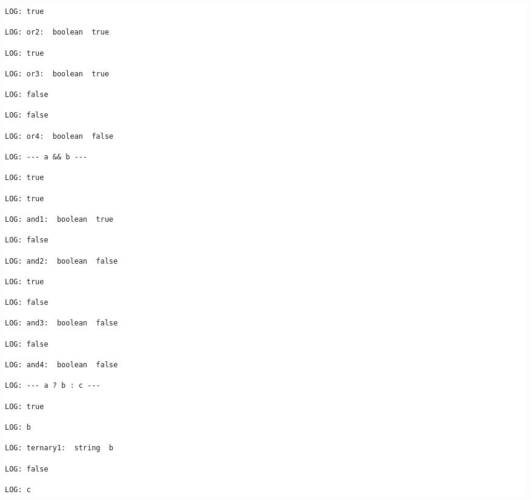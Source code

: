 ```txt
LOG: true
```
```txt
LOG: or2:  boolean  true
```
```txt
LOG: true
```
```txt
LOG: or3:  boolean  true
```
```txt
LOG: false
```
```txt
LOG: false
```
```txt
LOG: or4:  boolean  false
```
```txt
LOG: --- a && b ---
```
```txt
LOG: true
```
```txt
LOG: true
```
```txt
LOG: and1:  boolean  true
```
```txt
LOG: false
```
```txt
LOG: and2:  boolean  false
```
```txt
LOG: true
```
```txt
LOG: false
```
```txt
LOG: and3:  boolean  false
```
```txt
LOG: false
```
```txt
LOG: and4:  boolean  false
```
```txt
LOG: --- a ? b : c ---
```
```txt
LOG: true
```
```txt
LOG: b
```
```txt
LOG: ternary1:  string  b
```
```txt
LOG: false
```
```txt
LOG: c
```
```txt
```